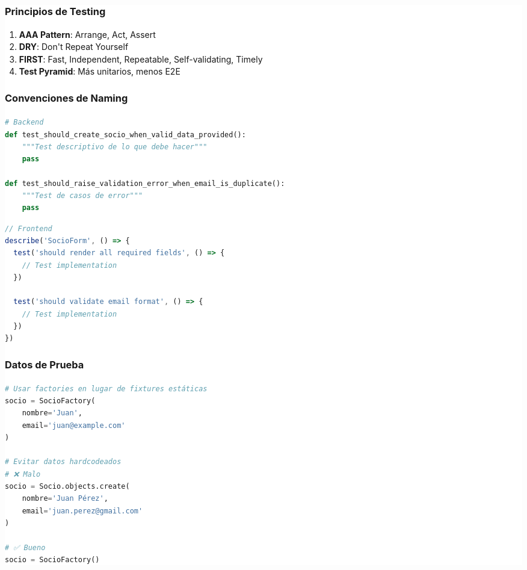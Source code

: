 ### Principios de Testing

1. **AAA Pattern**: Arrange, Act, Assert
2. **DRY**: Don't Repeat Yourself
3. **FIRST**: Fast, Independent, Repeatable, Self-validating, Timely
4. **Test Pyramid**: Más unitarios, menos E2E

### Convenciones de Naming

```python
# Backend
def test_should_create_socio_when_valid_data_provided():
    """Test descriptivo de lo que debe hacer"""
    pass

def test_should_raise_validation_error_when_email_is_duplicate():
    """Test de casos de error"""
    pass
```

```javascript
// Frontend
describe('SocioForm', () => {
  test('should render all required fields', () => {
    // Test implementation
  })

  test('should validate email format', () => {
    // Test implementation
  })
})
```

### Datos de Prueba

```python
# Usar factories en lugar de fixtures estáticas
socio = SocioFactory(
    nombre='Juan',
    email='juan@example.com'
)

# Evitar datos hardcodeados
# ❌ Malo
socio = Socio.objects.create(
    nombre='Juan Pérez',
    email='juan.perez@gmail.com'
)

# ✅ Bueno
socio = SocioFactory()
```
